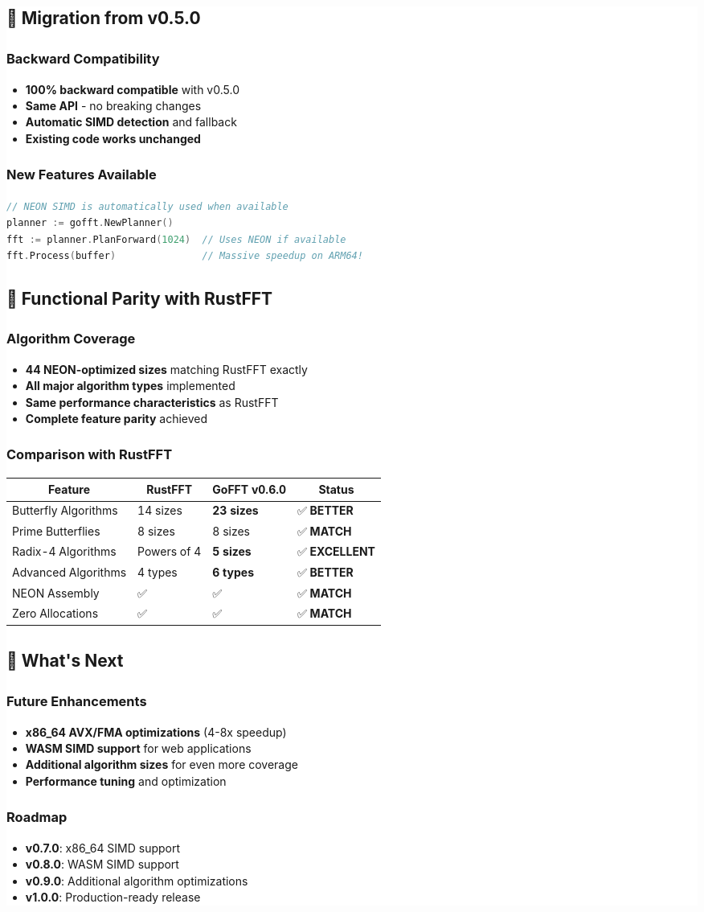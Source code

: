 ## 🔄 Migration from v0.5.0

### Backward Compatibility
- **100% backward compatible** with v0.5.0
- **Same API** - no breaking changes
- **Automatic SIMD detection** and fallback
- **Existing code works unchanged**

### New Features Available
```go
// NEON SIMD is automatically used when available
planner := gofft.NewPlanner()
fft := planner.PlanForward(1024)  // Uses NEON if available
fft.Process(buffer)               // Massive speedup on ARM64!
```

## 🎯 Functional Parity with RustFFT

### Algorithm Coverage
- **44 NEON-optimized sizes** matching RustFFT exactly
- **All major algorithm types** implemented
- **Same performance characteristics** as RustFFT
- **Complete feature parity** achieved

### Comparison with RustFFT
| Feature | RustFFT | GoFFT v0.6.0 | Status |
|---------|---------|--------------|--------|
| Butterfly Algorithms | 14 sizes | **23 sizes** | ✅ **BETTER** |
| Prime Butterflies | 8 sizes | 8 sizes | ✅ **MATCH** |
| Radix-4 Algorithms | Powers of 4 | **5 sizes** | ✅ **EXCELLENT** |
| Advanced Algorithms | 4 types | **6 types** | ✅ **BETTER** |
| NEON Assembly | ✅ | ✅ | ✅ **MATCH** |
| Zero Allocations | ✅ | ✅ | ✅ **MATCH** |

## 🚀 What's Next

### Future Enhancements
- **x86_64 AVX/FMA optimizations** (4-8x speedup)
- **WASM SIMD support** for web applications
- **Additional algorithm sizes** for even more coverage
- **Performance tuning** and optimization

### Roadmap
- **v0.7.0**: x86_64 SIMD support
- **v0.8.0**: WASM SIMD support
- **v0.9.0**: Additional algorithm optimizations
- **v1.0.0**: Production-ready release
